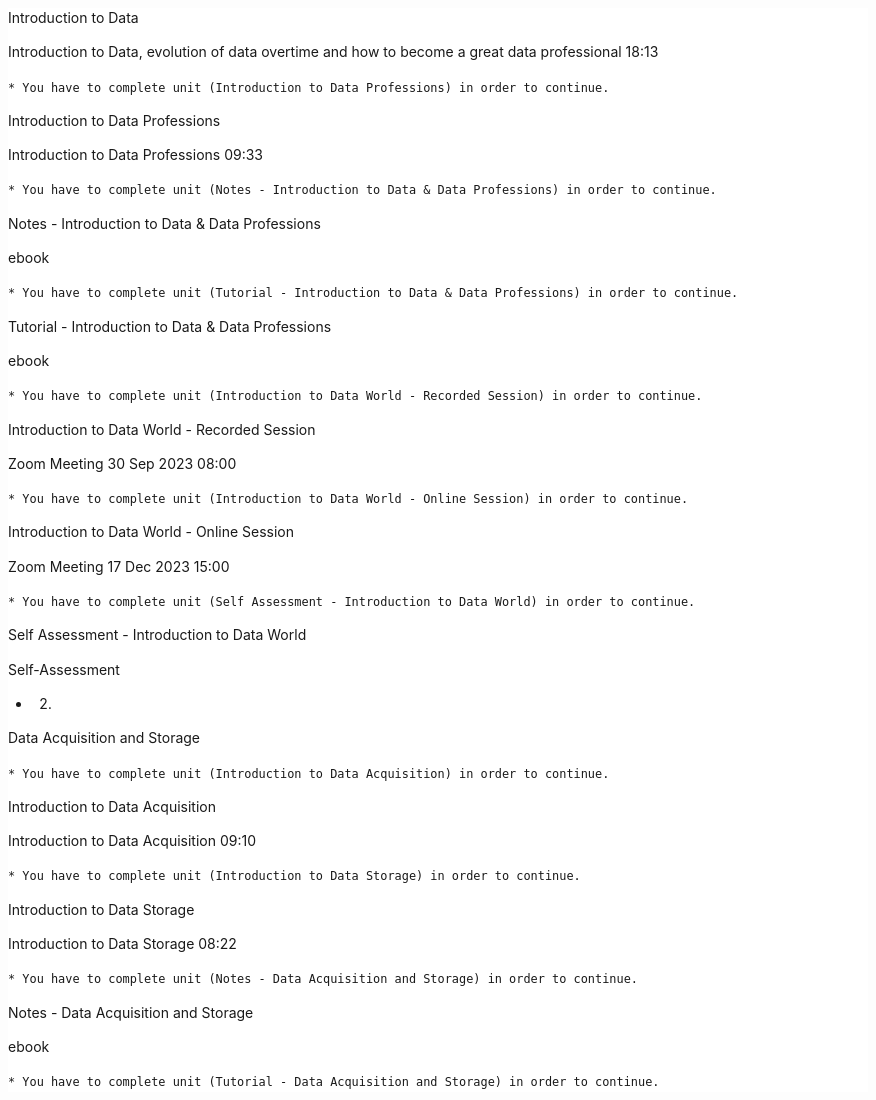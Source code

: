Introduction to Data

Introduction to Data, evolution of data overtime and how to become a great
data professional 18:13

    * You have to complete unit (Introduction to Data Professions) in order to continue. 

Introduction to Data Professions

Introduction to Data Professions 09:33

    * You have to complete unit (Notes - Introduction to Data & Data Professions) in order to continue. 

Notes - Introduction to Data & Data Professions

ebook

    * You have to complete unit (Tutorial - Introduction to Data & Data Professions) in order to continue. 

Tutorial - Introduction to Data & Data Professions

ebook

    * You have to complete unit (Introduction to Data World - Recorded Session) in order to continue. 

Introduction to Data World - Recorded Session

Zoom Meeting 30 Sep 2023 08:00

    * You have to complete unit (Introduction to Data World - Online Session) in order to continue. 

Introduction to Data World - Online Session

Zoom Meeting 17 Dec 2023 15:00

    * You have to complete unit (Self Assessment - Introduction to Data World) in order to continue. 

Self Assessment - Introduction to Data World

Self-Assessment

  * 2.

Data Acquisition and Storage

    * You have to complete unit (Introduction to Data Acquisition) in order to continue. 

Introduction to Data Acquisition

Introduction to Data Acquisition 09:10

    * You have to complete unit (Introduction to Data Storage) in order to continue. 

Introduction to Data Storage

Introduction to Data Storage 08:22

    * You have to complete unit (Notes - Data Acquisition and Storage) in order to continue. 

Notes - Data Acquisition and Storage

ebook

    * You have to complete unit (Tutorial - Data Acquisition and Storage) in order to continue. 
